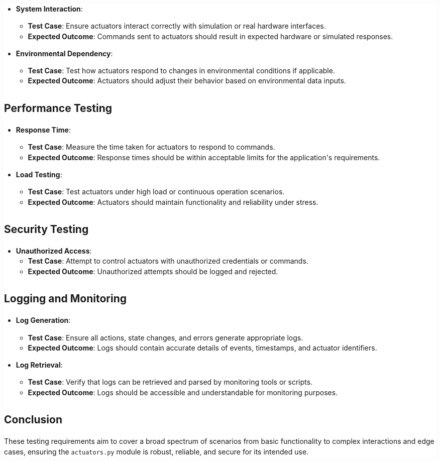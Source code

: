 - **System Interaction**:
  - **Test Case**: Ensure actuators interact correctly with simulation or real hardware interfaces.
  - **Expected Outcome**: Commands sent to actuators should result in expected hardware or simulated responses.

- **Environmental Dependency**:
  - **Test Case**: Test how actuators respond to changes in environmental conditions if applicable.
  - **Expected Outcome**: Actuators should adjust their behavior based on environmental data inputs.

## Performance Testing

- **Response Time**:
  - **Test Case**: Measure the time taken for actuators to respond to commands.
  - **Expected Outcome**: Response times should be within acceptable limits for the application's requirements.

- **Load Testing**:
  - **Test Case**: Test actuators under high load or continuous operation scenarios.
  - **Expected Outcome**: Actuators should maintain functionality and reliability under stress.

## Security Testing

- **Unauthorized Access**:
  - **Test Case**: Attempt to control actuators with unauthorized credentials or commands.
  - **Expected Outcome**: Unauthorized attempts should be logged and rejected.

## Logging and Monitoring

- **Log Generation**:
  - **Test Case**: Ensure all actions, state changes, and errors generate appropriate logs.
  - **Expected Outcome**: Logs should contain accurate details of events, timestamps, and actuator identifiers.

- **Log Retrieval**:
  - **Test Case**: Verify that logs can be retrieved and parsed by monitoring tools or scripts.
  - **Expected Outcome**: Logs should be accessible and understandable for monitoring purposes.

## Conclusion

These testing requirements aim to cover a broad spectrum of scenarios from basic functionality to complex interactions and edge cases, ensuring the `actuators.py` module is robust, reliable, and secure for its intended use.